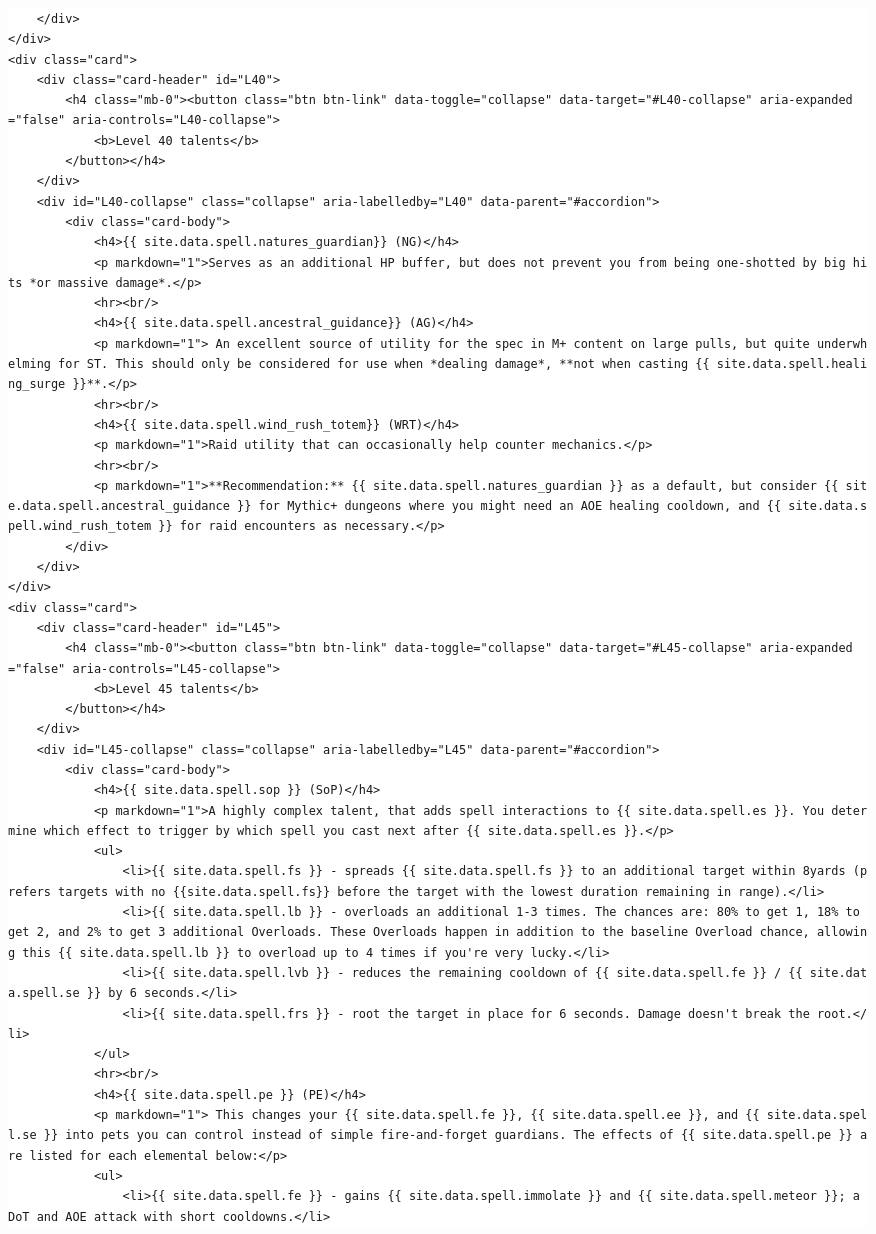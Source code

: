         </div>
    </div>
    <div class="card">
        <div class="card-header" id="L40">
            <h4 class="mb-0"><button class="btn btn-link" data-toggle="collapse" data-target="#L40-collapse" aria-expanded="false" aria-controls="L40-collapse">
                <b>Level 40 talents</b>
            </button></h4>
        </div>
        <div id="L40-collapse" class="collapse" aria-labelledby="L40" data-parent="#accordion">
            <div class="card-body">
                <h4>{{ site.data.spell.natures_guardian}} (NG)</h4>
                <p markdown="1">Serves as an additional HP buffer, but does not prevent you from being one-shotted by big hits *or massive damage*.</p>
                <hr><br/>
                <h4>{{ site.data.spell.ancestral_guidance}} (AG)</h4>
                <p markdown="1"> An excellent source of utility for the spec in M+ content on large pulls, but quite underwhelming for ST. This should only be considered for use when *dealing damage*, **not when casting {{ site.data.spell.healing_surge }}**.</p>
                <hr><br/>
                <h4>{{ site.data.spell.wind_rush_totem}} (WRT)</h4>
                <p markdown="1">Raid utility that can occasionally help counter mechanics.</p>
                <hr><br/>
                <p markdown="1">**Recommendation:** {{ site.data.spell.natures_guardian }} as a default, but consider {{ site.data.spell.ancestral_guidance }} for Mythic+ dungeons where you might need an AOE healing cooldown, and {{ site.data.spell.wind_rush_totem }} for raid encounters as necessary.</p>
            </div>
        </div>
    </div>
    <div class="card">
        <div class="card-header" id="L45">
            <h4 class="mb-0"><button class="btn btn-link" data-toggle="collapse" data-target="#L45-collapse" aria-expanded="false" aria-controls="L45-collapse">
                <b>Level 45 talents</b>
            </button></h4>
        </div>
        <div id="L45-collapse" class="collapse" aria-labelledby="L45" data-parent="#accordion">
            <div class="card-body">
                <h4>{{ site.data.spell.sop }} (SoP)</h4>
                <p markdown="1">A highly complex talent, that adds spell interactions to {{ site.data.spell.es }}. You determine which effect to trigger by which spell you cast next after {{ site.data.spell.es }}.</p>
                <ul>
                    <li>{{ site.data.spell.fs }} - spreads {{ site.data.spell.fs }} to an additional target within 8yards (prefers targets with no {{site.data.spell.fs}} before the target with the lowest duration remaining in range).</li>
                    <li>{{ site.data.spell.lb }} - overloads an additional 1-3 times. The chances are: 80% to get 1, 18% to get 2, and 2% to get 3 additional Overloads. These Overloads happen in addition to the baseline Overload chance, allowing this {{ site.data.spell.lb }} to overload up to 4 times if you're very lucky.</li>
                    <li>{{ site.data.spell.lvb }} - reduces the remaining cooldown of {{ site.data.spell.fe }} / {{ site.data.spell.se }} by 6 seconds.</li>
                    <li>{{ site.data.spell.frs }} - root the target in place for 6 seconds. Damage doesn't break the root.</li>
                </ul>
                <hr><br/>
                <h4>{{ site.data.spell.pe }} (PE)</h4>
                <p markdown="1"> This changes your {{ site.data.spell.fe }}, {{ site.data.spell.ee }}, and {{ site.data.spell.se }} into pets you can control instead of simple fire-and-forget guardians. The effects of {{ site.data.spell.pe }} are listed for each elemental below:</p>
                <ul>
                    <li>{{ site.data.spell.fe }} - gains {{ site.data.spell.immolate }} and {{ site.data.spell.meteor }}; a DoT and AOE attack with short cooldowns.</li>